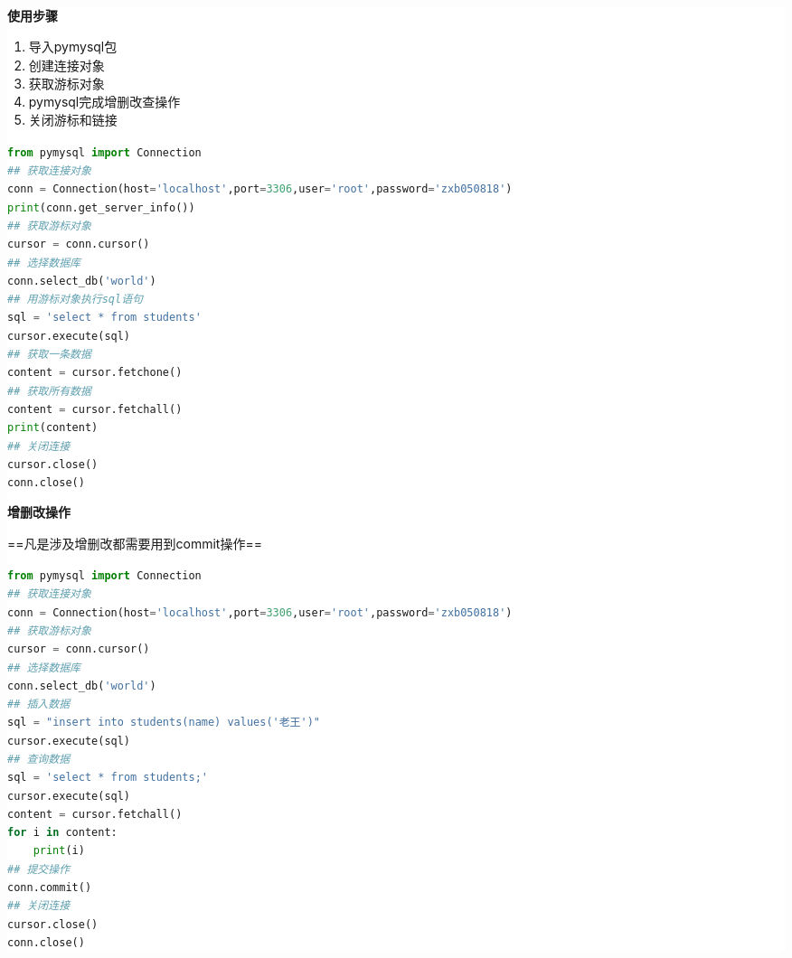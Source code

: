 **使用步骤**

1. 导入pymysql包
2. 创建连接对象
3. 获取游标对象
4. pymysql完成增删改查操作
5. 关闭游标和链接

```python
from pymysql import Connection
## 获取连接对象
conn = Connection(host='localhost',port=3306,user='root',password='zxb050818')
print(conn.get_server_info())
## 获取游标对象
cursor = conn.cursor()
## 选择数据库
conn.select_db('world')
## 用游标对象执行sql语句
sql = 'select * from students'
cursor.execute(sql)
## 获取一条数据
content = cursor.fetchone()
## 获取所有数据
content = cursor.fetchall()
print(content)
## 关闭连接
cursor.close()
conn.close()
```

**增删改操作**

==凡是涉及增删改都需要用到commit操作==

```python
from pymysql import Connection
## 获取连接对象
conn = Connection(host='localhost',port=3306,user='root',password='zxb050818')
## 获取游标对象
cursor = conn.cursor()
## 选择数据库
conn.select_db('world')
## 插入数据
sql = "insert into students(name) values('老王')"
cursor.execute(sql)
## 查询数据
sql = 'select * from students;'
cursor.execute(sql)
content = cursor.fetchall()
for i in content:
    print(i)
## 提交操作
conn.commit()
## 关闭连接
cursor.close()
conn.close()
```

